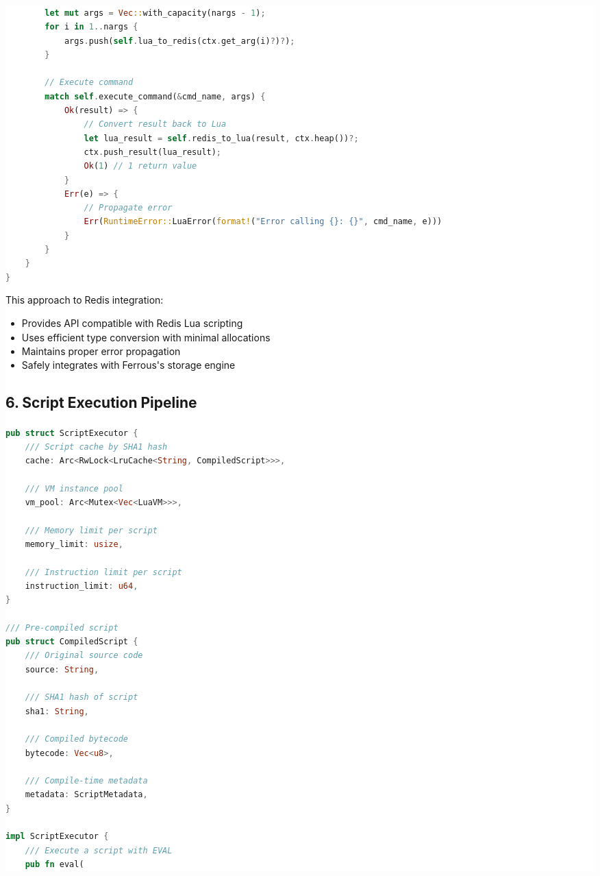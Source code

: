 ```rust
        let mut args = Vec::with_capacity(nargs - 1);
        for i in 1..nargs {
            args.push(self.lua_to_redis(ctx.get_arg(i)?)?);
        }
        
        // Execute command
        match self.execute_command(&cmd_name, args) {
            Ok(result) => {
                // Convert result back to Lua
                let lua_result = self.redis_to_lua(result, ctx.heap())?;
                ctx.push_result(lua_result);
                Ok(1) // 1 return value
            }
            Err(e) => {
                // Propagate error
                Err(RuntimeError::LuaError(format!("Error calling {}: {}", cmd_name, e)))
            }
        }
    }
}
```

This approach to Redis integration:
- Provides API compatible with Redis Lua scripting
- Uses efficient type conversion with minimal allocations
- Maintains proper error propagation
- Safely integrates with Ferrous's storage engine

## 6. Script Execution Pipeline

```rust
pub struct ScriptExecutor {
    /// Script cache by SHA1 hash
    cache: Arc<RwLock<LruCache<String, CompiledScript>>>,
    
    /// VM instance pool
    vm_pool: Arc<Mutex<Vec<LuaVM>>>,
    
    /// Memory limit per script
    memory_limit: usize,
    
    /// Instruction limit per script
    instruction_limit: u64,
}

/// Pre-compiled script
pub struct CompiledScript {
    /// Original source code
    source: String,
    
    /// SHA1 hash of script
    sha1: String,
    
    /// Compiled bytecode
    bytecode: Vec<u8>,
    
    /// Compile-time metadata
    metadata: ScriptMetadata,
}

impl ScriptExecutor {
    /// Execute a script with EVAL
    pub fn eval(
```